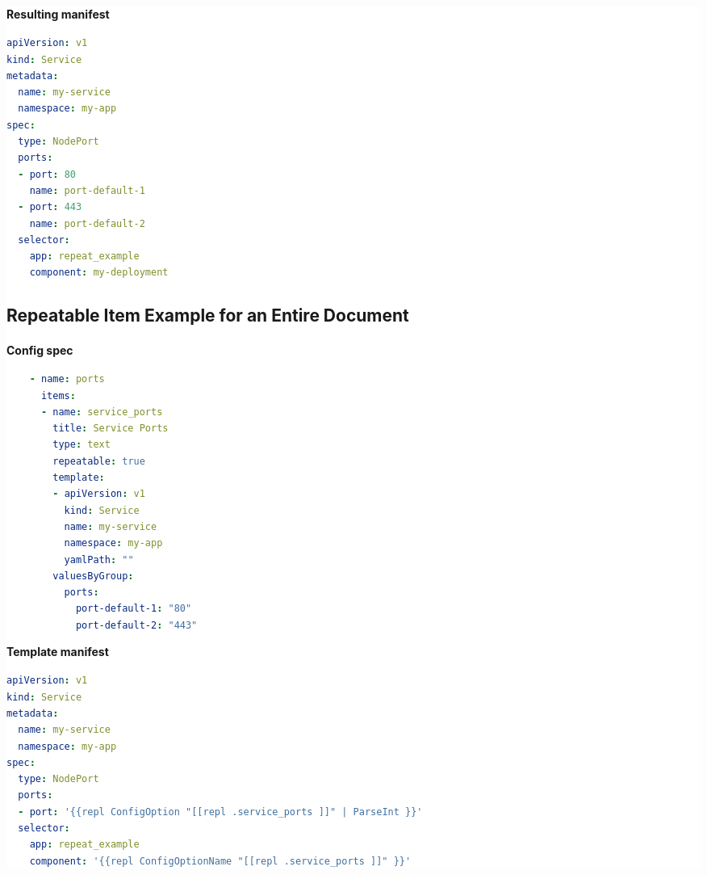 **Resulting manifest**
```yaml
apiVersion: v1
kind: Service
metadata:
  name: my-service
  namespace: my-app
spec:
  type: NodePort
  ports:
  - port: 80
    name: port-default-1
  - port: 443
    name: port-default-2
  selector:
    app: repeat_example
    component: my-deployment
```

## Repeatable Item Example for an Entire Document
**Config spec**
```yaml
    - name: ports
      items:
      - name: service_ports
        title: Service Ports
        type: text
        repeatable: true
        template:
        - apiVersion: v1
          kind: Service
          name: my-service
          namespace: my-app
          yamlPath: ""
        valuesByGroup:
          ports:
            port-default-1: "80"
            port-default-2: "443"
```
**Template manifest**
```yaml
apiVersion: v1
kind: Service
metadata:
  name: my-service
  namespace: my-app
spec:
  type: NodePort
  ports:
  - port: '{{repl ConfigOption "[[repl .service_ports ]]" | ParseInt }}'
  selector:
    app: repeat_example
    component: '{{repl ConfigOptionName "[[repl .service_ports ]]" }}'
```

